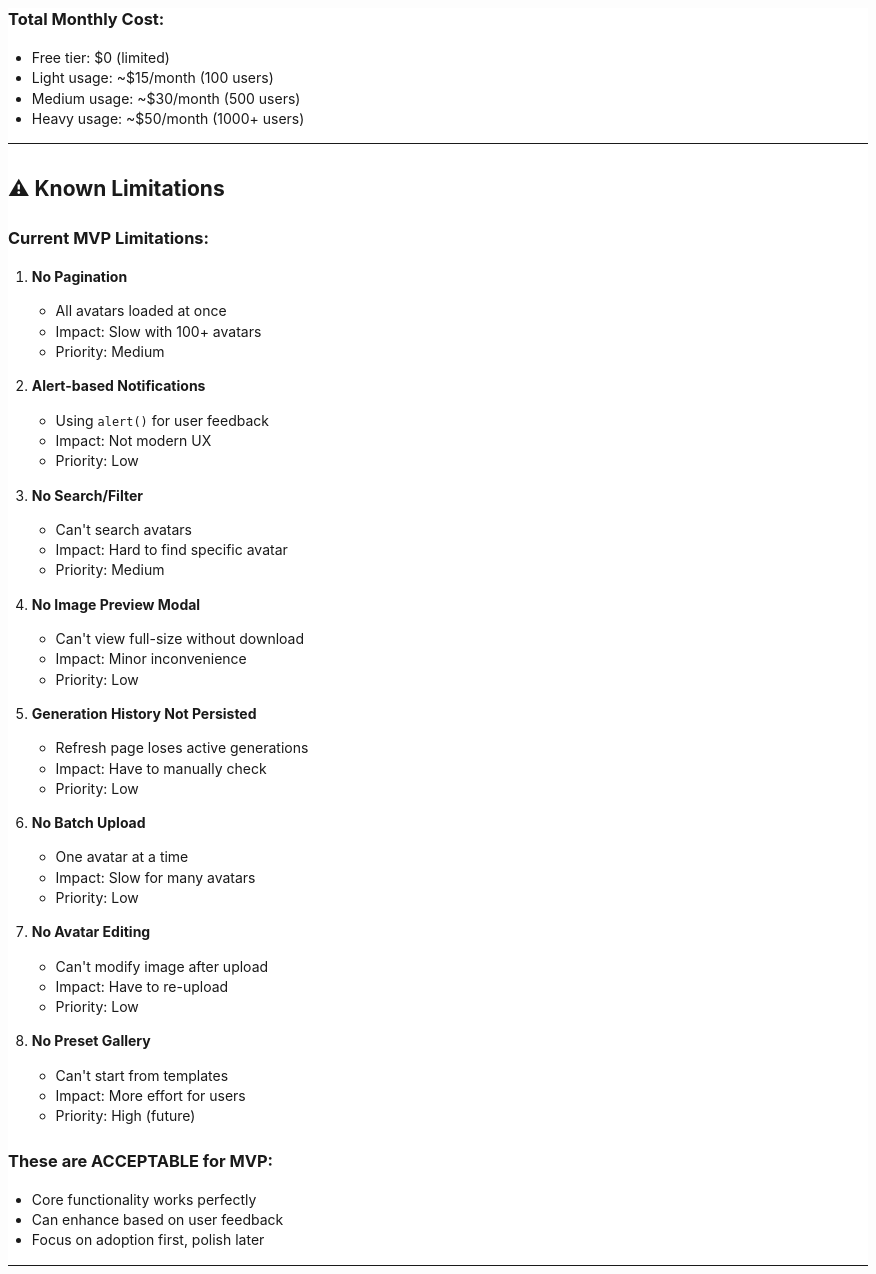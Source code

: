### Total Monthly Cost:
- Free tier: $0 (limited)
- Light usage: ~$15/month (100 users)
- Medium usage: ~$30/month (500 users)
- Heavy usage: ~$50/month (1000+ users)

---

## ⚠️ Known Limitations

### Current MVP Limitations:

1. **No Pagination**
   - All avatars loaded at once
   - Impact: Slow with 100+ avatars
   - Priority: Medium

2. **Alert-based Notifications**
   - Using `alert()` for user feedback
   - Impact: Not modern UX
   - Priority: Low

3. **No Search/Filter**
   - Can't search avatars
   - Impact: Hard to find specific avatar
   - Priority: Medium

4. **No Image Preview Modal**
   - Can't view full-size without download
   - Impact: Minor inconvenience
   - Priority: Low

5. **Generation History Not Persisted**
   - Refresh page loses active generations
   - Impact: Have to manually check
   - Priority: Low

6. **No Batch Upload**
   - One avatar at a time
   - Impact: Slow for many avatars
   - Priority: Low

7. **No Avatar Editing**
   - Can't modify image after upload
   - Impact: Have to re-upload
   - Priority: Low

8. **No Preset Gallery**
   - Can't start from templates
   - Impact: More effort for users
   - Priority: High (future)

### These are ACCEPTABLE for MVP:
- Core functionality works perfectly
- Can enhance based on user feedback
- Focus on adoption first, polish later

---